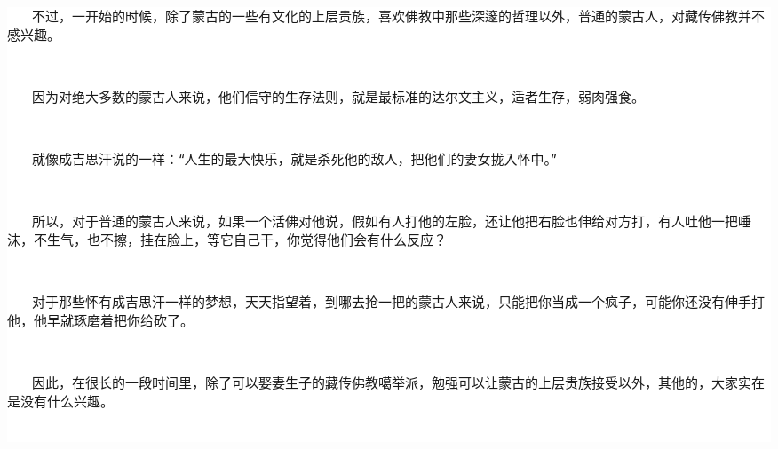 </span>
</p>
<p style="text-indent: 2em;line-height: 1.5em;">
<span style="font-size: 15px;">
          不过，一开始的时候，除了蒙古的一些有文化的上层贵族，喜欢佛教中那些深邃的哲理以外，普通的蒙古人，对藏传佛教并不感兴趣。
         </span>
</p>
<p style="text-indent: 2em;line-height: 1.5em;">
<span style="font-size: 15px;">
<br/>
</span>
</p>
<p style="text-indent: 2em;line-height: 1.5em;">
<span style="font-size: 15px;">
          因为对绝大多数的蒙古人来说，他们信守的生存法则，就是最标准的达尔文主义，适者生存，弱肉强食。
         </span>
</p>
<p style="text-indent: 2em;line-height: 1.5em;">
<span style="font-size: 15px;">
<br/>
</span>
</p>
<p style="text-indent: 2em;line-height: 1.5em;">
<span style="font-size: 15px;">
          就像成吉思汗说的一样：“人生的最大快乐，就是杀死他的敌人，把他们的妻女拢入怀中。”
         </span>
</p>
<p style="text-indent: 2em;line-height: 1.5em;">
<span style="font-size: 15px;">
<br/>
</span>
</p>
<p style="text-indent: 2em;line-height: 1.5em;">
<span style="font-size: 15px;">
          所以，对于普通的蒙古人来说，如果一个活佛对他说，假如有人打他的左脸，还让他把右脸也伸给对方打，有人吐他一把唾沫，不生气，也不擦，挂在脸上，等它自己干，你觉得他们会有什么反应？
         </span>
</p>
<p style="text-indent: 2em;line-height: 1.5em;">
<span style="font-size: 15px;">
<br/>
</span>
</p>
<p style="text-indent: 2em;line-height: 1.5em;">
<span style="font-size: 15px;">
          对于那些怀有成吉思汗一样的梦想，天天指望着，到哪去抢一把的蒙古人来说，只能把你当成一个疯子，可能你还没有伸手打他，他早就琢磨着把你给砍了。
         </span>
</p>
<p style="text-indent: 2em;line-height: 1.5em;">
<span style="font-size: 15px;">
<br/>
</span>
</p>
<p style="text-indent: 2em;line-height: 1.5em;">
<span style="font-size: 15px;">
          因此，在很长的一段时间里，除了可以娶妻生子的藏传佛教噶举派，勉强可以让蒙古的上层贵族接受以外，其他的，大家实在是没有什么兴趣。
         </span>
</p>
<p style="text-indent: 2em;line-height: 1.5em;">
<span style="font-size: 15px;">
<br/>
</span>
</p>
<p style="text-indent: 2em;line-height: 1.5em;">
<span style="font-size: 15px;">
